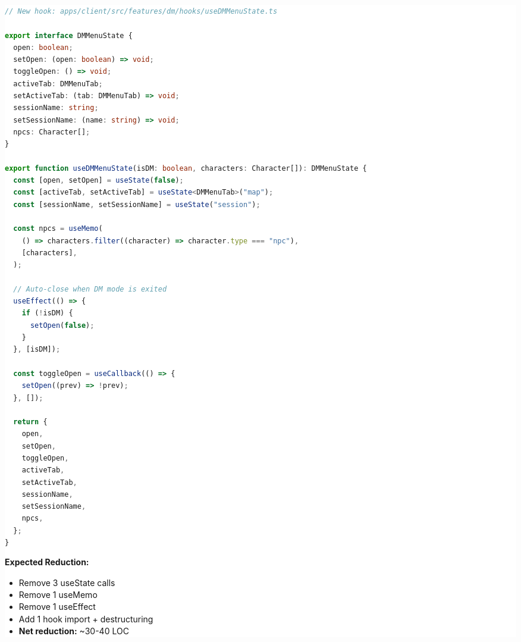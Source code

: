 ```typescript
// New hook: apps/client/src/features/dm/hooks/useDMMenuState.ts

export interface DMMenuState {
  open: boolean;
  setOpen: (open: boolean) => void;
  toggleOpen: () => void;
  activeTab: DMMenuTab;
  setActiveTab: (tab: DMMenuTab) => void;
  sessionName: string;
  setSessionName: (name: string) => void;
  npcs: Character[];
}

export function useDMMenuState(isDM: boolean, characters: Character[]): DMMenuState {
  const [open, setOpen] = useState(false);
  const [activeTab, setActiveTab] = useState<DMMenuTab>("map");
  const [sessionName, setSessionName] = useState("session");

  const npcs = useMemo(
    () => characters.filter((character) => character.type === "npc"),
    [characters],
  );

  // Auto-close when DM mode is exited
  useEffect(() => {
    if (!isDM) {
      setOpen(false);
    }
  }, [isDM]);

  const toggleOpen = useCallback(() => {
    setOpen((prev) => !prev);
  }, []);

  return {
    open,
    setOpen,
    toggleOpen,
    activeTab,
    setActiveTab,
    sessionName,
    setSessionName,
    npcs,
  };
}
```

**Expected Reduction:**

- Remove 3 useState calls
- Remove 1 useMemo
- Remove 1 useEffect
- Add 1 hook import + destructuring
- **Net reduction:** ~30-40 LOC
